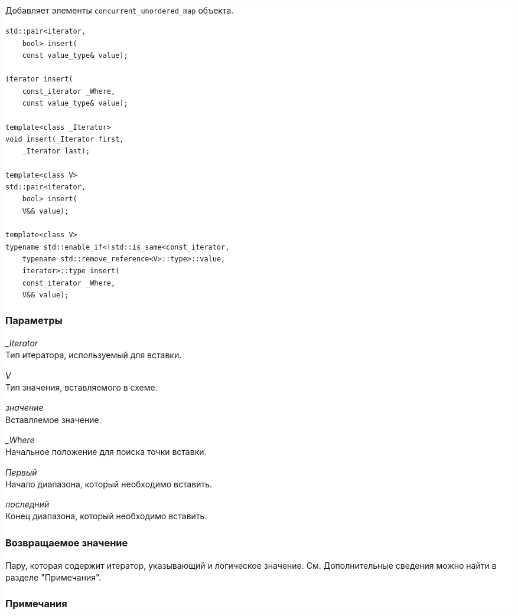 Добавляет элементы `concurrent_unordered_map` объекта.

```
std::pair<iterator,
    bool> insert(
    const value_type& value);

iterator insert(
    const_iterator _Where,
    const value_type& value);

template<class _Iterator>
void insert(_Iterator first,
    _Iterator last);

template<class V>
std::pair<iterator,
    bool> insert(
    V&& value);

template<class V>
typename std::enable_if<!std::is_same<const_iterator,
    typename std::remove_reference<V>::type>::value,
    iterator>::type insert(
    const_iterator _Where,
    V&& value);
```

### <a name="parameters"></a>Параметры

*_Iterator*<br/>
Тип итератора, используемый для вставки.

*V*<br/>
Тип значения, вставляемого в схеме.

*значение*<br/>
Вставляемое значение.

*_Where*<br/>
Начальное положение для поиска точки вставки.

*Первый*<br/>
Начало диапазона, который необходимо вставить.

*последний*<br/>
Конец диапазона, который необходимо вставить.

### <a name="return-value"></a>Возвращаемое значение

Пару, которая содержит итератор, указывающий и логическое значение. См. Дополнительные сведения можно найти в разделе "Примечания".

### <a name="remarks"></a>Примечания
